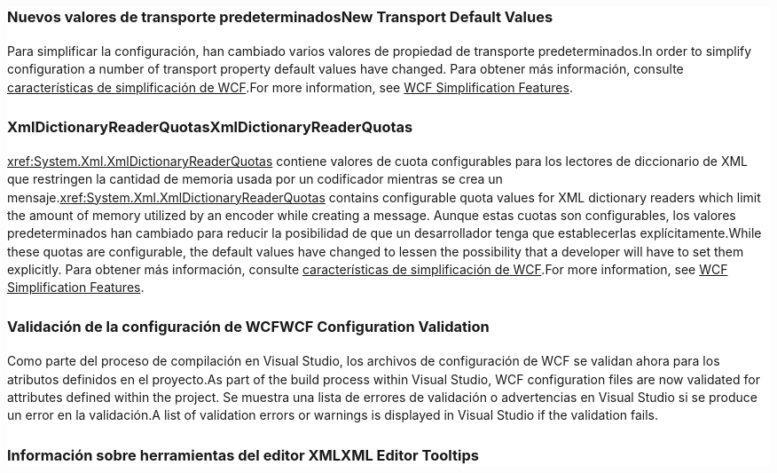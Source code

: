 
### <a name="new-transport-default-values"></a><span data-ttu-id="b3594-133">Nuevos valores de transporte predeterminados</span><span class="sxs-lookup"><span data-stu-id="b3594-133">New Transport Default Values</span></span>

<span data-ttu-id="b3594-134">Para simplificar la configuración, han cambiado varios valores de propiedad de transporte predeterminados.</span><span class="sxs-lookup"><span data-stu-id="b3594-134">In order to simplify configuration a number of transport property default values have changed.</span></span> <span data-ttu-id="b3594-135">Para obtener más información, consulte [características de simplificación de WCF](wcf-simplification-features.md).</span><span class="sxs-lookup"><span data-stu-id="b3594-135">For more information, see [WCF Simplification Features](wcf-simplification-features.md).</span></span>

### <a name="xmldictionaryreaderquotas"></a><span data-ttu-id="b3594-136">XmlDictionaryReaderQuotas</span><span class="sxs-lookup"><span data-stu-id="b3594-136">XmlDictionaryReaderQuotas</span></span>

<span data-ttu-id="b3594-137"><xref:System.Xml.XmlDictionaryReaderQuotas> contiene valores de cuota configurables para los lectores de diccionario de XML que restringen la cantidad de memoria usada por un codificador mientras se crea un mensaje.</span><span class="sxs-lookup"><span data-stu-id="b3594-137"><xref:System.Xml.XmlDictionaryReaderQuotas> contains configurable quota values for XML dictionary readers which limit the amount of memory utilized by an encoder while creating a message.</span></span> <span data-ttu-id="b3594-138">Aunque estas cuotas son configurables, los valores predeterminados han cambiado para reducir la posibilidad de que un desarrollador tenga que establecerlas explícitamente.</span><span class="sxs-lookup"><span data-stu-id="b3594-138">While these quotas are configurable, the default values have changed to lessen the possibility that a developer will have to set them explicitly.</span></span> <span data-ttu-id="b3594-139">Para obtener más información, consulte [características de simplificación de WCF](wcf-simplification-features.md).</span><span class="sxs-lookup"><span data-stu-id="b3594-139">For more information, see [WCF Simplification Features](wcf-simplification-features.md).</span></span>

### <a name="wcf-configuration-validation"></a><span data-ttu-id="b3594-140">Validación de la configuración de WCF</span><span class="sxs-lookup"><span data-stu-id="b3594-140">WCF Configuration Validation</span></span>

<span data-ttu-id="b3594-141">Como parte del proceso de compilación en Visual Studio, los archivos de configuración de WCF se validan ahora para los atributos definidos en el proyecto.</span><span class="sxs-lookup"><span data-stu-id="b3594-141">As part of the build process within Visual Studio, WCF configuration files are now validated for attributes defined within the project.</span></span> <span data-ttu-id="b3594-142">Se muestra una lista de errores de validación o advertencias en Visual Studio si se produce un error en la validación.</span><span class="sxs-lookup"><span data-stu-id="b3594-142">A list of validation errors or warnings is displayed in Visual Studio if the validation fails.</span></span>

### <a name="xml-editor-tooltips"></a><span data-ttu-id="b3594-143">Información sobre herramientas del editor XML</span><span class="sxs-lookup"><span data-stu-id="b3594-143">XML Editor Tooltips</span></span>
